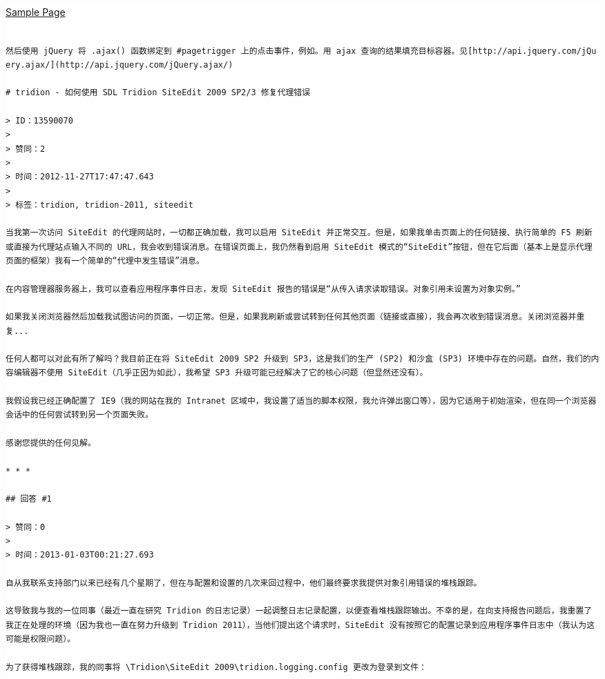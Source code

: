 ```
```
<a href="#" id="pagetrigger">Sample Page</a> 
```

然后使用 jQuery 将 .ajax() 函数绑定到 #pagetrigger 上的点击事件，例如。用 ajax 查询的结果填充目标容器。见[http://api.jquery.com/jQuery.ajax/](http://api.jquery.com/jQuery.ajax/)

# tridion - 如何使用 SDL Tridion SiteEdit 2009 SP2/3 修复代理错误

> ID：13590070
> 
> 赞同：2
> 
> 时间：2012-11-27T17:47:47.643
> 
> 标签：tridion, tridion-2011, siteedit

当我第一次访问 SiteEdit 的代理网站时，一切都正确加载，我可以启用 SiteEdit 并正常交互。但是，如果我单击页面上的任何链接、执行简单的 F5 刷新或直接为代理站点输入不同的 URL，我会收到错误消息。在错误页面上，我仍然看到启用 SiteEdit 模式的“SiteEdit”按钮，但在它后面（基本上是显示代理页面的框架）我有一个简单的“代理中发生错误”消息。

在内容管理器服务器上，我可以查看应用程序事件日志，发现 SiteEdit 报告的错误是“从传入请求读取错误。对象引用未设置为对象实例。”

如果我关闭浏览器然后加载我试图访问的页面，一切正常。但是，如果我刷新或尝试转到任何其他页面（链接或直接），我会再次收到错误消息。关闭浏览器并重复...

任何人都可以对此有所了解吗？我目前正在将 SiteEdit 2009 SP2 升级到 SP3，这是我们的生产 (SP2) 和沙盒 (SP3) 环境中存在的问题。自然，我们的内容编辑器不使用 SiteEdit（几乎正因为如此），我希望 SP3 升级可能已经解决了它的核心问题（但显然还没有）。

我假设我已经正确配置了 IE9（我的网站在我的 Intranet 区域中，我设置了适当的脚本权限，我允许弹出窗口等），因为它适用于初始渲染，但在同一个浏览器会话中的任何尝试转到另一个页面失败。

感谢您提供的任何见解。

* * *

## 回答 #1

> 赞同：0
> 
> 时间：2013-01-03T00:21:27.693

自从我联系支持部门以来已经有几个星期了，但在与配置和设置的几次来回过程中，他们最终要求我提供对象引用错误的堆栈跟踪。

这导致我与我的一位同事（最近一直在研究 Tridion 的日志记录）一起调整日志记录配置，以便查看堆栈跟踪输出。不幸的是，在向支持报告问题后，我重置了我正在处理的环境（因为我也一直在努力升级到 Tridion 2011），当他们提出这个请求时，SiteEdit 没有按照它的配置记录到应用程序事件日志中（我认为这可能是权限问题）。

为了获得堆栈跟踪，我的同事将 \Tridion\SiteEdit 2009\tridion.logging.config 更改为登录到文件：

```
<?xml version="1.0" encoding="utf-8"?>
<configuration>
  <configSections>
    <section name="loggingConfiguration" type="Microsoft.Practices.EnterpriseLibrary.Logging.Configuration.LoggingSettings, Microsoft.Practices.EnterpriseLibrary.Logging, Version=2.0.0.0, Culture=neutral, PublicKeyToken=349a39f202fa9b53" />
  </configSections>
  <loggingConfiguration name="Logging Application Block" tracingEnabled="true" defaultCategory="General" logWarningsWhenNoCategoriesMatch="false">
    <listeners>
      <add name="Log File" fileName="C:\Tridion\log\SiteEdit.log" formatter="Tridion Text Formatter" listenerDataType="Microsoft.Practices.EnterpriseLibrary.Logging.Configuration.FlatFileTraceListenerData, Microsoft.Practices.EnterpriseLibrary.Logging, Version=2.0.0.0, Culture=neutral, PublicKeyToken=349a39f202fa9b53" traceOutputOptions="None" type="Microsoft.Practices.EnterpriseLibrary.Logging.TraceListeners.FlatFileTraceListener, Microsoft.Practices.EnterpriseLibrary.Logging, Version=2.0.0.0, Culture=neutral, PublicKeyToken=349a39f202fa9b53" />